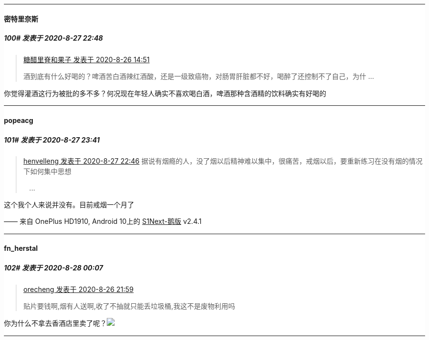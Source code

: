 





-----

####  密特里奈斯  
##### 100#       发表于 2020-8-27 22:48



<blockquote><a href="httphttps://bbs.saraba1st.com/2b/forum.php?mod=redirect&amp;goto=findpost&amp;pid=48555400&amp;ptid=1956654" target="_blank">糖醋里脊和果子 发表于 2020-8-26 14:51</a>

酒到底有什么好喝的？啤酒苦白酒辣红酒酸，还是一级致癌物，对肠胃肝脏都不好，喝醉了还控制不了自己，为什 ...</blockquote>
你觉得灌酒这行为被批的多不多？何况现在年轻人确实不喜欢喝白酒，啤酒那种含酒精的饮料确实有好喝的







-----

####  popeacg  
##### 101#       发表于 2020-8-27 23:41



<blockquote><a href="httphttps://bbs.saraba1st.com/2b/forum.php?mod=redirect&amp;goto=findpost&amp;pid=48570173&amp;ptid=1956654" target="_blank">henvelleng 发表于 2020-8-27 22:46</a>
据说有烟瘾的人，没了烟以后精神难以集中，很痛苦，戒烟以后，要重新练习在没有烟的情况下如何集中思想

   ...</blockquote>
这个我个人来说并没有。目前戒烟一个月了

—— 来自 OnePlus HD1910, Android 10上的 [S1Next-鹅版](https://github.com/ykrank/S1-Next/releases) v2.4.1







-----

####  fn_herstal  
##### 102#       发表于 2020-8-28 00:07



<blockquote><a href="httphttps://bbs.saraba1st.com/2b/forum.php?mod=redirect&amp;goto=findpost&amp;pid=48559233&amp;ptid=1956654" target="_blank">orecheng 发表于 2020-8-26 21:59</a>

贴片要钱啊,烟有人送啊,收了不抽就只能丢垃圾桶,我这不是废物利用吗</blockquote>
你为什么不拿去香酒店里卖了呢？<img src="https://static.saraba1st.com/image/smiley/face2017/001.png" referrerpolicy="no-referrer">







-----
